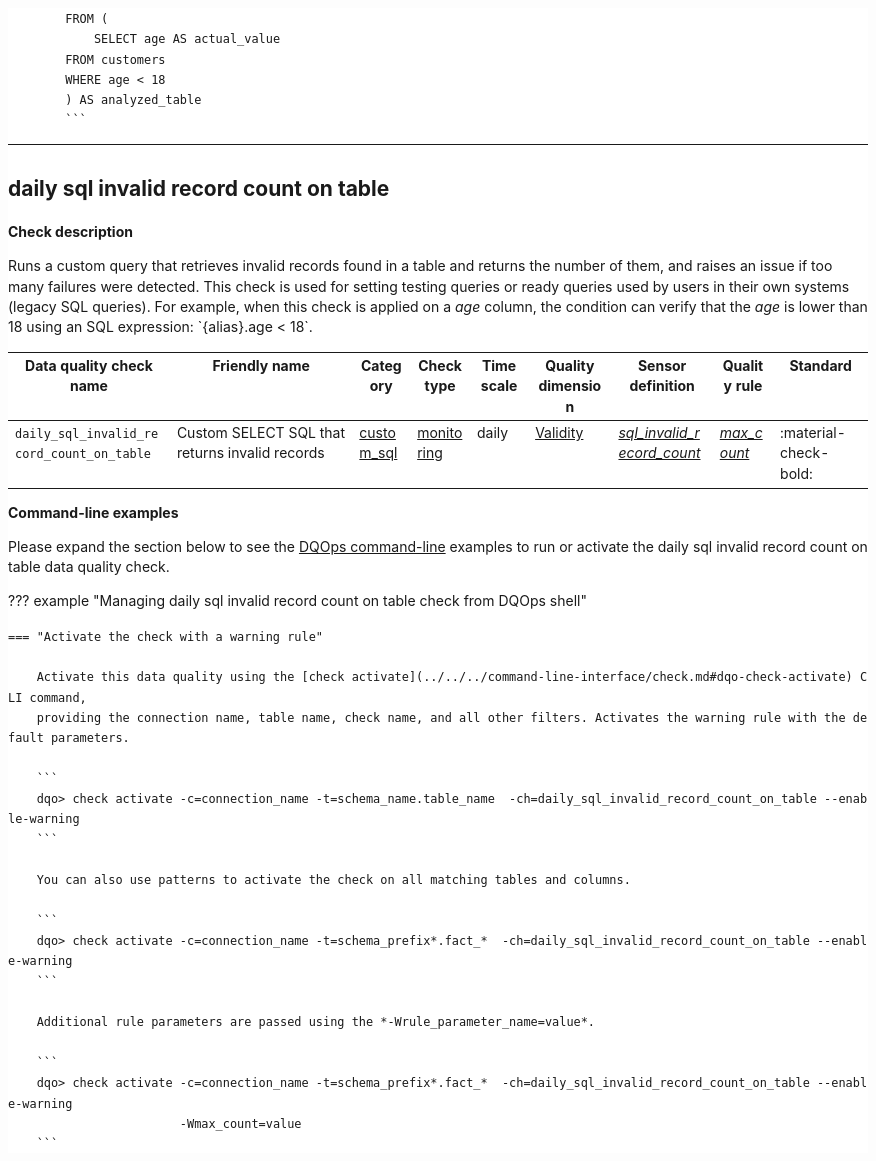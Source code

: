             FROM (
                SELECT age AS actual_value
            FROM customers
            WHERE age < 18
            ) AS analyzed_table
            ```
    
___


## daily sql invalid record count on table


**Check description**

Runs a custom query that retrieves invalid records found in a table and returns the number of them, and raises an issue if too many failures were detected. This check is used for setting testing queries or ready queries used by users in their own systems (legacy SQL queries). For example, when this check is applied on a *age* column, the condition can verify that the *age* is lower than 18 using an SQL expression: &#x60;{alias}.age &lt; 18&#x60;.

|Data quality check name|Friendly name|Category|Check type|Time scale|Quality dimension|Sensor definition|Quality rule|Standard|
|-----------------------|-------------|--------|----------|----------|-----------------|-----------------|------------|--------|
|<span class="no-wrap-code">`daily_sql_invalid_record_count_on_table`</span>|Custom SELECT SQL that returns invalid records|[custom_sql](../../../categories-of-data-quality-checks/how-to-detect-data-quality-issues-with-custom-sql.md)|[monitoring](../../../dqo-concepts/definition-of-data-quality-checks/data-observability-monitoring-checks.md)|daily|[Validity](../../../dqo-concepts/data-quality-dimensions.md#data-validity)|[*sql_invalid_record_count*](../../../reference/sensors/table/custom_sql-table-sensors.md#sql-invalid-record-count)|[*max_count*](../../../reference/rules/Comparison.md#max-count)|:material-check-bold:|

**Command-line examples**

Please expand the section below to see the [DQOps command-line](../../../dqo-concepts/command-line-interface.md) examples to run or activate the daily sql invalid record count on table data quality check.

??? example "Managing daily sql invalid record count on table check from DQOps shell"

    === "Activate the check with a warning rule"

        Activate this data quality using the [check activate](../../../command-line-interface/check.md#dqo-check-activate) CLI command,
        providing the connection name, table name, check name, and all other filters. Activates the warning rule with the default parameters.

        ```
        dqo> check activate -c=connection_name -t=schema_name.table_name  -ch=daily_sql_invalid_record_count_on_table --enable-warning
        ```

        You can also use patterns to activate the check on all matching tables and columns.

        ```
        dqo> check activate -c=connection_name -t=schema_prefix*.fact_*  -ch=daily_sql_invalid_record_count_on_table --enable-warning
        ```
        
        Additional rule parameters are passed using the *-Wrule_parameter_name=value*.

        ```
        dqo> check activate -c=connection_name -t=schema_prefix*.fact_*  -ch=daily_sql_invalid_record_count_on_table --enable-warning
                            -Wmax_count=value
        ```
